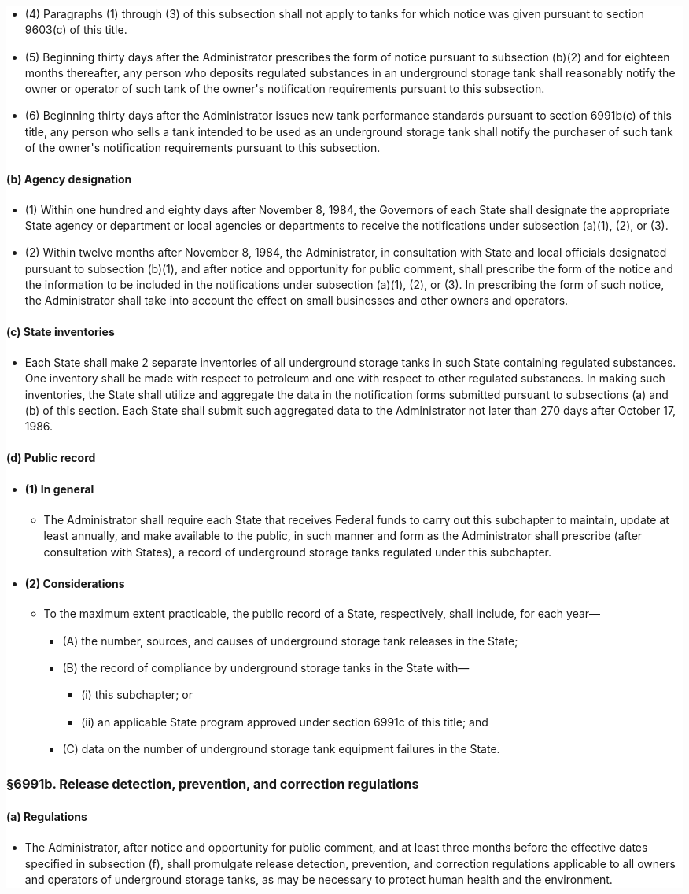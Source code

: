 * (4) Paragraphs (1) through (3) of this subsection shall not apply to tanks for which notice was given pursuant to section 9603(c) of this title.

* (5) Beginning thirty days after the Administrator prescribes the form of notice pursuant to subsection (b)(2) and for eighteen months thereafter, any person who deposits regulated substances in an underground storage tank shall reasonably notify the owner or operator of such tank of the owner's notification requirements pursuant to this subsection.

* (6) Beginning thirty days after the Administrator issues new tank performance standards pursuant to section 6991b(c) of this title, any person who sells a tank intended to be used as an underground storage tank shall notify the purchaser of such tank of the owner's notification requirements pursuant to this subsection.

#### (b) Agency designation
* (1) Within one hundred and eighty days after November 8, 1984, the Governors of each State shall designate the appropriate State agency or department or local agencies or departments to receive the notifications under subsection (a)(1), (2), or (3).

* (2) Within twelve months after November 8, 1984, the Administrator, in consultation with State and local officials designated pursuant to subsection (b)(1), and after notice and opportunity for public comment, shall prescribe the form of the notice and the information to be included in the notifications under subsection (a)(1), (2), or (3). In prescribing the form of such notice, the Administrator shall take into account the effect on small businesses and other owners and operators.

#### (c) State inventories
* Each State shall make 2 separate inventories of all underground storage tanks in such State containing regulated substances. One inventory shall be made with respect to petroleum and one with respect to other regulated substances. In making such inventories, the State shall utilize and aggregate the data in the notification forms submitted pursuant to subsections (a) and (b) of this section. Each State shall submit such aggregated data to the Administrator not later than 270 days after October 17, 1986.

#### (d) Public record
* #### (1) In general
  * The Administrator shall require each State that receives Federal funds to carry out this subchapter to maintain, update at least annually, and make available to the public, in such manner and form as the Administrator shall prescribe (after consultation with States), a record of underground storage tanks regulated under this subchapter.

* #### (2) Considerations
  * To the maximum extent practicable, the public record of a State, respectively, shall include, for each year—

    * (A) the number, sources, and causes of underground storage tank releases in the State;

    * (B) the record of compliance by underground storage tanks in the State with—

      * (i) this subchapter; or

      * (ii) an applicable State program approved under section 6991c of this title; and


    * (C) data on the number of underground storage tank equipment failures in the State.

### §6991b. Release detection, prevention, and correction regulations
#### (a) Regulations
* The Administrator, after notice and opportunity for public comment, and at least three months before the effective dates specified in subsection (f), shall promulgate release detection, prevention, and correction regulations applicable to all owners and operators of underground storage tanks, as may be necessary to protect human health and the environment.
